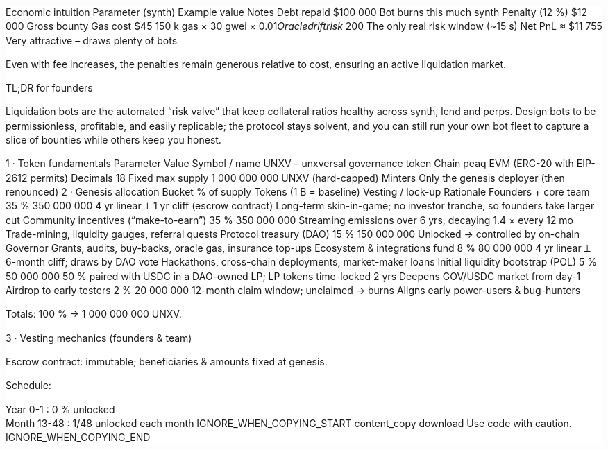 Economic intuition
Parameter (synth)	Example value	Notes
Debt repaid	$100 000	Bot burns this much synth
Penalty (12 %)	$12 000	Gross bounty
Gas cost	$45	150 k gas × 30 gwei × $0.01
Oracle drift risk	~$200	The only real risk window (~15 s)
Net PnL	≈ $11 755	Very attractive – draws plenty of bots

Even with fee increases, the penalties remain generous relative to cost, ensuring an active liquidation market.

TL;DR for founders

Liquidation bots are the automated “risk valve” that keep collateral ratios healthy across synth, lend and perps.
Design bots to be permissionless, profitable, and easily replicable; the protocol stays solvent, and you can still run your own bot fleet to capture a slice of bounties while others keep you honest.

1 · Token fundamentals
Parameter	Value
Symbol / name	UNXV – unxversal governance token
Chain	peaq EVM (ERC-20 with EIP-2612 permits)
Decimals	18
Fixed max supply	1 000 000 000 UNXV (hard-capped)
Minters	Only the genesis deployer (then renounced)
2 · Genesis allocation
Bucket	% of supply	Tokens (1 B = baseline)	Vesting / lock-up	Rationale
Founders + core team	35 %	350 000 000	4 yr linear ⟂ 1 yr cliff (escrow contract)	Long-term skin-in-game; no investor tranche, so founders take larger cut
Community incentives (“make-to-earn”)	35 %	350 000 000	Streaming emissions over 6 yrs, decaying 1.4 × every 12 mo	Trade-mining, liquidity gauges, referral quests
Protocol treasury (DAO)	15 %	150 000 000	Unlocked → controlled by on-chain Governor	Grants, audits, buy-backs, oracle gas, insurance top-ups
Ecosystem & integrations fund	8 %	80 000 000	4 yr linear ⟂ 6-month cliff; draws by DAO vote	Hackathons, cross-chain deployments, market-maker loans
Initial liquidity bootstrap (POL)	5 %	50 000 000	50 % paired with USDC in a DAO-owned LP; LP tokens time-locked 2 yrs	Deepens GOV/USDC market from day-1
Airdrop to early testers	2 %	20 000 000	12-month claim window; unclaimed → burns	Aligns early power-users & bug-hunters

Totals: 100 % → 1 000 000 000 UNXV.

3 · Vesting mechanics (founders & team)

Escrow contract: immutable; beneficiaries & amounts fixed at genesis.

Schedule:

Year 0-1     : 0 % unlocked  
Month 13-48 : 1/48 unlocked each month
IGNORE_WHEN_COPYING_START
content_copy
download
Use code with caution.
IGNORE_WHEN_COPYING_END
